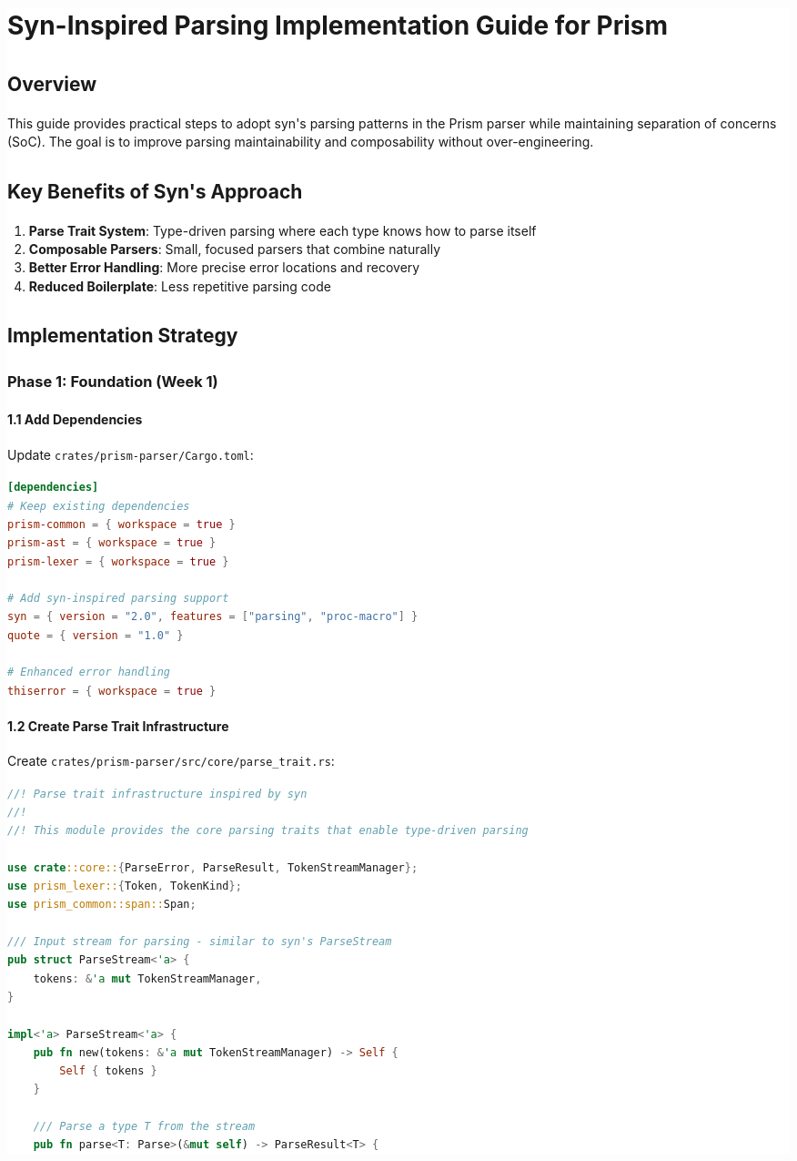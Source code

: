 # Syn-Inspired Parsing Implementation Guide for Prism

## Overview

This guide provides practical steps to adopt syn's parsing patterns in the Prism parser while maintaining separation of concerns (SoC). The goal is to improve parsing maintainability and composability without over-engineering.

## Key Benefits of Syn's Approach

1. **Parse Trait System**: Type-driven parsing where each type knows how to parse itself
2. **Composable Parsers**: Small, focused parsers that combine naturally
3. **Better Error Handling**: More precise error locations and recovery
4. **Reduced Boilerplate**: Less repetitive parsing code

## Implementation Strategy

### Phase 1: Foundation (Week 1)

#### 1.1 Add Dependencies

Update `crates/prism-parser/Cargo.toml`:

```toml
[dependencies]
# Keep existing dependencies
prism-common = { workspace = true }
prism-ast = { workspace = true }
prism-lexer = { workspace = true }

# Add syn-inspired parsing support
syn = { version = "2.0", features = ["parsing", "proc-macro"] }
quote = { version = "1.0" }

# Enhanced error handling
thiserror = { workspace = true }
```

#### 1.2 Create Parse Trait Infrastructure

Create `crates/prism-parser/src/core/parse_trait.rs`:

```rust
//! Parse trait infrastructure inspired by syn
//!
//! This module provides the core parsing traits that enable type-driven parsing

use crate::core::{ParseError, ParseResult, TokenStreamManager};
use prism_lexer::{Token, TokenKind};
use prism_common::span::Span;

/// Input stream for parsing - similar to syn's ParseStream
pub struct ParseStream<'a> {
    tokens: &'a mut TokenStreamManager,
}

impl<'a> ParseStream<'a> {
    pub fn new(tokens: &'a mut TokenStreamManager) -> Self {
        Self { tokens }
    }

    /// Parse a type T from the stream
    pub fn parse<T: Parse>(&mut self) -> ParseResult<T> {
```